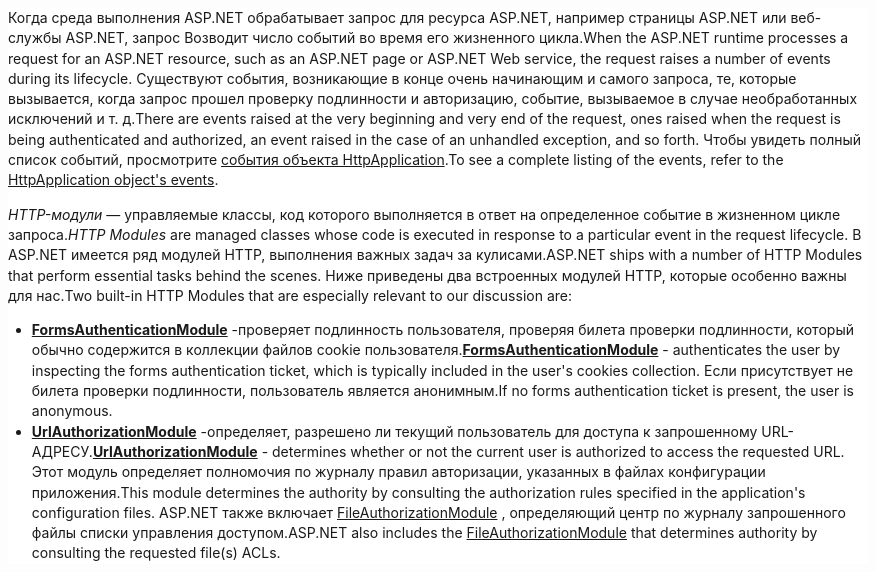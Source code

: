 <span data-ttu-id="d0d26-120">Когда среда выполнения ASP.NET обрабатывает запрос для ресурса ASP.NET, например страницы ASP.NET или веб-службы ASP.NET, запрос Возводит число событий во время его жизненного цикла.</span><span class="sxs-lookup"><span data-stu-id="d0d26-120">When the ASP.NET runtime processes a request for an ASP.NET resource, such as an ASP.NET page or ASP.NET Web service, the request raises a number of events during its lifecycle.</span></span> <span data-ttu-id="d0d26-121">Существуют события, возникающие в конце очень начинающим и самого запроса, те, которые вызывается, когда запрос прошел проверку подлинности и авторизацию, событие, вызываемое в случае необработанных исключений и т. д.</span><span class="sxs-lookup"><span data-stu-id="d0d26-121">There are events raised at the very beginning and very end of the request, ones raised when the request is being authenticated and authorized, an event raised in the case of an unhandled exception, and so forth.</span></span> <span data-ttu-id="d0d26-122">Чтобы увидеть полный список событий, просмотрите [события объекта HttpApplication](https://msdn.microsoft.com/library/system.web.httpapplication_events.aspx).</span><span class="sxs-lookup"><span data-stu-id="d0d26-122">To see a complete listing of the events, refer to the [HttpApplication object's events](https://msdn.microsoft.com/library/system.web.httpapplication_events.aspx).</span></span>

<span data-ttu-id="d0d26-123">*HTTP-модули* — управляемые классы, код которого выполняется в ответ на определенное событие в жизненном цикле запроса.</span><span class="sxs-lookup"><span data-stu-id="d0d26-123">*HTTP Modules* are managed classes whose code is executed in response to a particular event in the request lifecycle.</span></span> <span data-ttu-id="d0d26-124">В ASP.NET имеется ряд модулей HTTP, выполнения важных задач за кулисами.</span><span class="sxs-lookup"><span data-stu-id="d0d26-124">ASP.NET ships with a number of HTTP Modules that perform essential tasks behind the scenes.</span></span> <span data-ttu-id="d0d26-125">Ниже приведены два встроенных модулей HTTP, которые особенно важны для нас.</span><span class="sxs-lookup"><span data-stu-id="d0d26-125">Two built-in HTTP Modules that are especially relevant to our discussion are:</span></span>

- <span data-ttu-id="d0d26-126">**[FormsAuthenticationModule](https://msdn.microsoft.com/library/system.web.security.formsauthenticationmodule.aspx)**  -проверяет подлинность пользователя, проверяя билета проверки подлинности, который обычно содержится в коллекции файлов cookie пользователя.</span><span class="sxs-lookup"><span data-stu-id="d0d26-126">**[FormsAuthenticationModule](https://msdn.microsoft.com/library/system.web.security.formsauthenticationmodule.aspx)** - authenticates the user by inspecting the forms authentication ticket, which is typically included in the user's cookies collection.</span></span> <span data-ttu-id="d0d26-127">Если присутствует не билета проверки подлинности, пользователь является анонимным.</span><span class="sxs-lookup"><span data-stu-id="d0d26-127">If no forms authentication ticket is present, the user is anonymous.</span></span>
- <span data-ttu-id="d0d26-128">**[UrlAuthorizationModule](https://msdn.microsoft.com/library/system.web.security.urlauthorizationmodule.aspx)**  -определяет, разрешено ли текущий пользователь для доступа к запрошенному URL-АДРЕСУ.</span><span class="sxs-lookup"><span data-stu-id="d0d26-128">**[UrlAuthorizationModule](https://msdn.microsoft.com/library/system.web.security.urlauthorizationmodule.aspx)** - determines whether or not the current user is authorized to access the requested URL.</span></span> <span data-ttu-id="d0d26-129">Этот модуль определяет полномочия по журналу правил авторизации, указанных в файлах конфигурации приложения.</span><span class="sxs-lookup"><span data-stu-id="d0d26-129">This module determines the authority by consulting the authorization rules specified in the application's configuration files.</span></span> <span data-ttu-id="d0d26-130">ASP.NET также включает [FileAuthorizationModule](https://msdn.microsoft.com/library/system.web.security.fileauthorizationmodule.aspx) , определяющий центр по журналу запрошенного файлы списки управления доступом.</span><span class="sxs-lookup"><span data-stu-id="d0d26-130">ASP.NET also includes the [FileAuthorizationModule](https://msdn.microsoft.com/library/system.web.security.fileauthorizationmodule.aspx) that determines authority by consulting the requested file(s) ACLs.</span></span>
